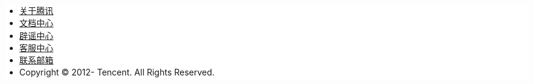 </div>

</div>

</div>

</div>

</div>

<div class="foot" id="footer">

*   [关于腾讯](https://www.tencent.com/)
*   [文档中心](https://developers.weixin.qq.com/miniprogram/introduction/index.html)
*   [辟谣中心](https://mp.weixin.qq.com/cgi-bin/opshowpage?action=dispelinfo)
*   [客服中心](https://kf.qq.com/product/wx_xcx.html)
*   [联系邮箱](mailto:weixinmp@qq.com)
*   Copyright © 2012-<span id="s_copyright_year"></span> Tencent. All Rights Reserved.

</div>

</div>

[](./wxss.html)[](./wxs/)</div>

</div>